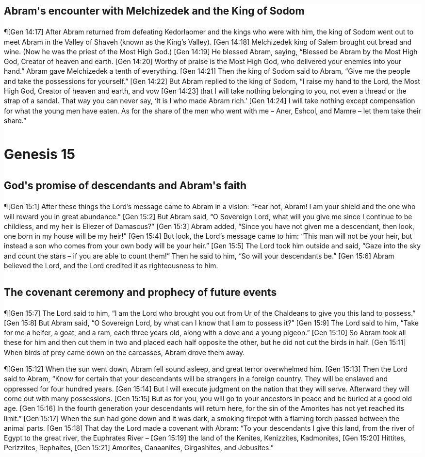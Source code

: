 ## Abram's encounter with Melchizedek and the King of Sodom
¶[Gen 14:17] After Abram returned from defeating Kedorlaomer and the kings who were with him, the king of Sodom went out to meet Abram in the Valley of Shaveh (known as the King’s Valley).
[Gen 14:18] Melchizedek king of Salem brought out bread and wine. (Now he was the priest of the Most High God.)
[Gen 14:19] He blessed Abram, saying, “Blessed be Abram by the Most High God, Creator of heaven and earth.
[Gen 14:20] Worthy of praise is the Most High God, who delivered your enemies into your hand.” Abram gave Melchizedek a tenth of everything.
[Gen 14:21] Then the king of Sodom said to Abram, “Give me the people and take the possessions for yourself.”
[Gen 14:22] But Abram replied to the king of Sodom, “I raise my hand to the Lord, the Most High God, Creator of heaven and earth, and vow
[Gen 14:23] that I will take nothing belonging to you, not even a thread or the strap of a sandal. That way you can never say, ‘It is I who made Abram rich.’
[Gen 14:24] I will take nothing except compensation for what the young men have eaten. As for the share of the men who went with me – Aner, Eshcol, and Mamre – let them take their share.”


# Genesis 15

## God's promise of descendants and Abram's faith
¶[Gen 15:1] After these things the Lord’s message came to Abram in a vision: “Fear not, Abram! I am your shield and the one who will reward you in great abundance.”
[Gen 15:2] But Abram said, “O Sovereign Lord, what will you give me since I continue to be childless, and my heir is Eliezer of Damascus?”
[Gen 15:3] Abram added, “Since you have not given me a descendant, then look, one born in my house will be my heir!”
[Gen 15:4] But look, the Lord’s message came to him: “This man will not be your heir, but instead a son who comes from your own body will be your heir.”
[Gen 15:5] The Lord took him outside and said, “Gaze into the sky and count the stars – if you are able to count them!” Then he said to him, “So will your descendants be.”
[Gen 15:6] Abram believed the Lord, and the Lord credited it as righteousness to him.

## The covenant ceremony and prophecy of future events
¶[Gen 15:7] The Lord said to him, “I am the Lord who brought you out from Ur of the Chaldeans to give you this land to possess.”
[Gen 15:8] But Abram said, “O Sovereign Lord, by what can I know that I am to possess it?”
[Gen 15:9] The Lord said to him, “Take for me a heifer, a goat, and a ram, each three years old, along with a dove and a young pigeon.”
[Gen 15:10] So Abram took all these for him and then cut them in two and placed each half opposite the other, but he did not cut the birds in half.
[Gen 15:11] When birds of prey came down on the carcasses, Abram drove them away.

¶[Gen 15:12] When the sun went down, Abram fell sound asleep, and great terror overwhelmed him.
[Gen 15:13] Then the Lord said to Abram, “Know for certain that your descendants will be strangers in a foreign country. They will be enslaved and oppressed for four hundred years.
[Gen 15:14] But I will execute judgment on the nation that they will serve. Afterward they will come out with many possessions.
[Gen 15:15] But as for you, you will go to your ancestors in peace and be buried at a good old age.
[Gen 15:16] In the fourth generation your descendants will return here, for the sin of the Amorites has not yet reached its limit.”
[Gen 15:17] When the sun had gone down and it was dark, a smoking firepot with a flaming torch passed between the animal parts.
[Gen 15:18] That day the Lord made a covenant with Abram: “To your descendants I give this land, from the river of Egypt to the great river, the Euphrates River –
[Gen 15:19] the land of the Kenites, Kenizzites, Kadmonites,
[Gen 15:20] Hittites, Perizzites, Rephaites,
[Gen 15:21] Amorites, Canaanites, Girgashites, and Jebusites.”
